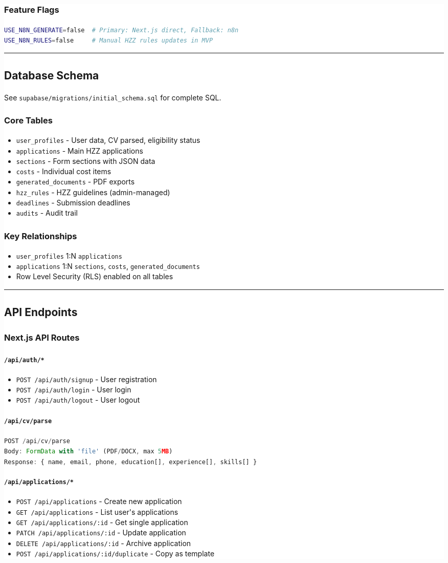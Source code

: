 ### Feature Flags
```bash
USE_N8N_GENERATE=false  # Primary: Next.js direct, Fallback: n8n
USE_N8N_RULES=false     # Manual HZZ rules updates in MVP
```

---

## Database Schema

See `supabase/migrations/initial_schema.sql` for complete SQL.

### Core Tables
- `user_profiles` - User data, CV parsed, eligibility status
- `applications` - Main HZZ applications
- `sections` - Form sections with JSON data
- `costs` - Individual cost items
- `generated_documents` - PDF exports
- `hzz_rules` - HZZ guidelines (admin-managed)
- `deadlines` - Submission deadlines
- `audits` - Audit trail

### Key Relationships
- `user_profiles` 1:N `applications`
- `applications` 1:N `sections`, `costs`, `generated_documents`
- Row Level Security (RLS) enabled on all tables

---

## API Endpoints

### Next.js API Routes

#### `/api/auth/*`
- `POST /api/auth/signup` - User registration
- `POST /api/auth/login` - User login
- `POST /api/auth/logout` - User logout

#### `/api/cv/parse`
```typescript
POST /api/cv/parse
Body: FormData with 'file' (PDF/DOCX, max 5MB)
Response: { name, email, phone, education[], experience[], skills[] }
```

#### `/api/applications/*`
- `POST /api/applications` - Create new application
- `GET /api/applications` - List user's applications
- `GET /api/applications/:id` - Get single application
- `PATCH /api/applications/:id` - Update application
- `DELETE /api/applications/:id` - Archive application
- `POST /api/applications/:id/duplicate` - Copy as template
